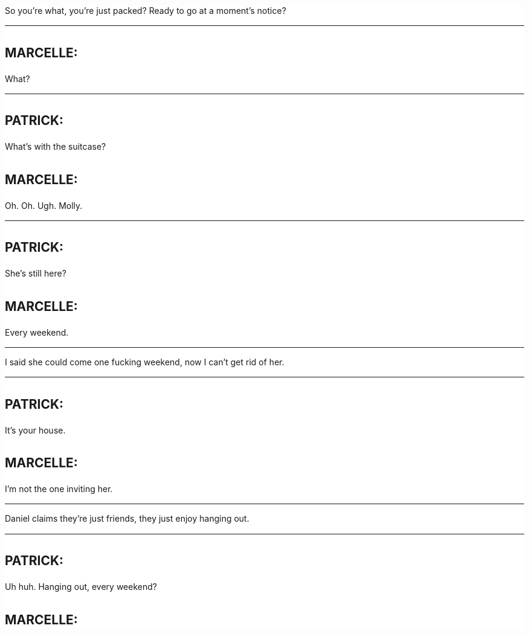 So you’re what, you’re just packed? Ready to go at a moment’s notice?

---

## MARCELLE:

What?

---

## PATRICK:

What’s with the suitcase? 

## MARCELLE:

Oh. Oh. Ugh. Molly.

---

## PATRICK:

She’s still here?

## MARCELLE:

Every weekend. 

---

I said she could come one fucking weekend, now I can’t get rid of her.

---

## PATRICK:

It’s your house.

## MARCELLE:

I’m not the one inviting her. 

---

Daniel claims they’re just friends, they just enjoy hanging out.

---

## PATRICK:

Uh huh. Hanging out, every weekend?

## MARCELLE:
